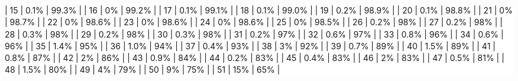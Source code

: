 | 15 | 0.1% | 99.3% |
| 16 | 0% | 99.2% |
| 17 | 0.1% | 99.1% |
| 18 | 0.1% | 99.0% |
| 19 | 0.2% | 98.9% |
| 20 | 0.1% | 98.8% |
| 21 | 0% | 98.7% |
| 22 | 0% | 98.6% |
| 23 | 0% | 98.6% |
| 24 | 0% | 98.6% |
| 25 | 0% | 98.5% |
| 26 | 0.2% | 98% |
| 27 | 0.2% | 98% |
| 28 | 0.3% | 98% |
| 29 | 0.2% | 98% |
| 30 | 0.3% | 98% |
| 31 | 0.2% | 97% |
| 32 | 0.6% | 97% |
| 33 | 0.8% | 96% |
| 34 | 0.6% | 96% |
| 35 | 1.4% | 95% |
| 36 | 1.0% | 94% |
| 37 | 0.4% | 93% |
| 38 | 3% | 92% |
| 39 | 0.7% | 89% |
| 40 | 1.5% | 89% |
| 41 | 0.8% | 87% |
| 42 | 2% | 86% |
| 43 | 0.9% | 84% |
| 44 | 0.2% | 83% |
| 45 | 0.4% | 83% |
| 46 | 2% | 83% |
| 47 | 0.5% | 81% |
| 48 | 1.5% | 80% |
| 49 | 4% | 79% |
| 50 | 9% | 75% |
| 51 | 15% | 65% |